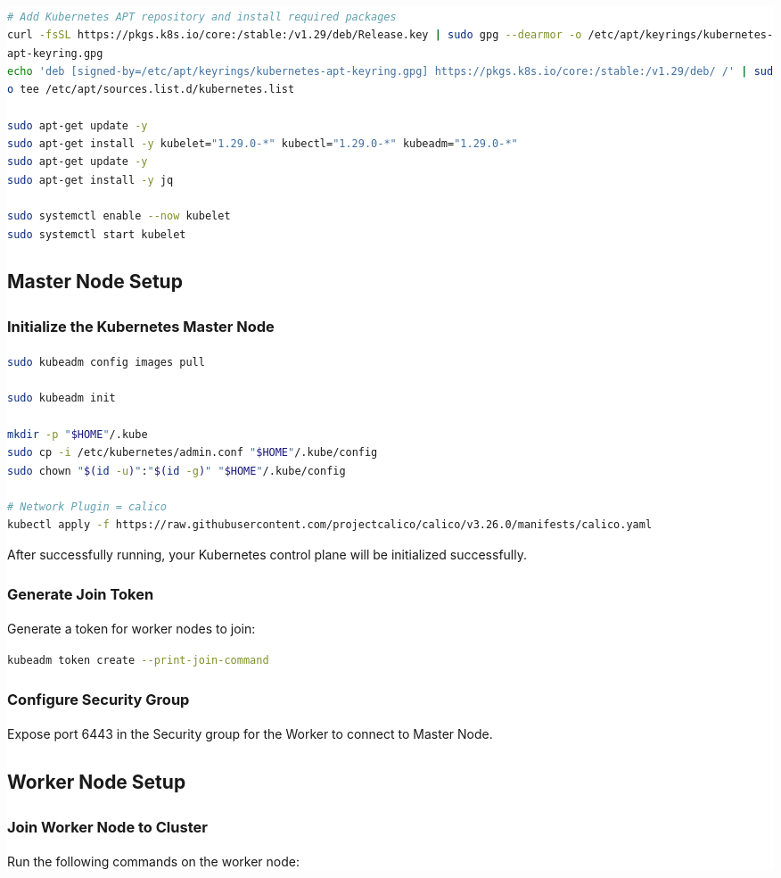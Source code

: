 ```bash
# Add Kubernetes APT repository and install required packages
curl -fsSL https://pkgs.k8s.io/core:/stable:/v1.29/deb/Release.key | sudo gpg --dearmor -o /etc/apt/keyrings/kubernetes-apt-keyring.gpg
echo 'deb [signed-by=/etc/apt/keyrings/kubernetes-apt-keyring.gpg] https://pkgs.k8s.io/core:/stable:/v1.29/deb/ /' | sudo tee /etc/apt/sources.list.d/kubernetes.list

sudo apt-get update -y
sudo apt-get install -y kubelet="1.29.0-*" kubectl="1.29.0-*" kubeadm="1.29.0-*"
sudo apt-get update -y
sudo apt-get install -y jq

sudo systemctl enable --now kubelet
sudo systemctl start kubelet
```

## Master Node Setup

### Initialize the Kubernetes Master Node

```bash
sudo kubeadm config images pull

sudo kubeadm init

mkdir -p "$HOME"/.kube
sudo cp -i /etc/kubernetes/admin.conf "$HOME"/.kube/config
sudo chown "$(id -u)":"$(id -g)" "$HOME"/.kube/config

# Network Plugin = calico
kubectl apply -f https://raw.githubusercontent.com/projectcalico/calico/v3.26.0/manifests/calico.yaml
```

After successfully running, your Kubernetes control plane will be initialized successfully.

### Generate Join Token

Generate a token for worker nodes to join:

```bash
kubeadm token create --print-join-command
```

### Configure Security Group

Expose port 6443 in the Security group for the Worker to connect to Master Node.

## Worker Node Setup

### Join Worker Node to Cluster

Run the following commands on the worker node:
